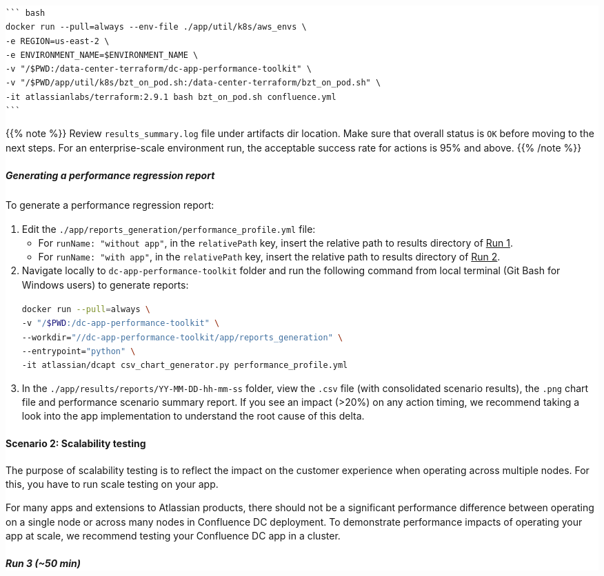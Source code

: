     ``` bash
    docker run --pull=always --env-file ./app/util/k8s/aws_envs \
    -e REGION=us-east-2 \
    -e ENVIRONMENT_NAME=$ENVIRONMENT_NAME \
    -v "/$PWD:/data-center-terraform/dc-app-performance-toolkit" \
    -v "/$PWD/app/util/k8s/bzt_on_pod.sh:/data-center-terraform/bzt_on_pod.sh" \
    -it atlassianlabs/terraform:2.9.1 bash bzt_on_pod.sh confluence.yml
    ```

{{% note %}}
Review `results_summary.log` file under artifacts dir location. Make sure that overall status is `OK` before moving to the next steps. For an enterprise-scale environment run, the acceptable success rate for actions is 95% and above.
{{% /note %}}


##### Generating a performance regression report

To generate a performance regression report:  

1. Edit the `./app/reports_generation/performance_profile.yml` file:
   - For `runName: "without app"`, in the `relativePath` key, insert the relative path to results directory of [Run 1](#regressionrun1).
   - For `runName: "with app"`, in the `relativePath` key, insert the relative path to results directory of [Run 2](#regressionrun2).
1. Navigate locally to `dc-app-performance-toolkit` folder and run the following command from local terminal (Git Bash for Windows users) to generate reports:
    ``` bash
    docker run --pull=always \
    -v "/$PWD:/dc-app-performance-toolkit" \
    --workdir="//dc-app-performance-toolkit/app/reports_generation" \
    --entrypoint="python" \
    -it atlassian/dcapt csv_chart_generator.py performance_profile.yml
    ```
1. In the `./app/results/reports/YY-MM-DD-hh-mm-ss` folder, view the `.csv` file (with consolidated scenario results), the `.png` chart file and performance scenario summary report.
   If you see an impact (>20%) on any action timing, we recommend taking a look into the app implementation to understand the root cause of this delta.

#### <a id="testscenario2"></a> Scenario 2: Scalability testing

The purpose of scalability testing is to reflect the impact on the customer experience when operating across multiple nodes.
For this, you have to run scale testing on your app.

For many apps and extensions to Atlassian products,
there should not be a significant performance difference between operating on a single node or across many nodes in
Confluence DC deployment. To demonstrate performance impacts of operating your app at scale, we recommend testing your Confluence DC app in a cluster.


##### <a id="run3"></a> Run 3 (~50 min)
